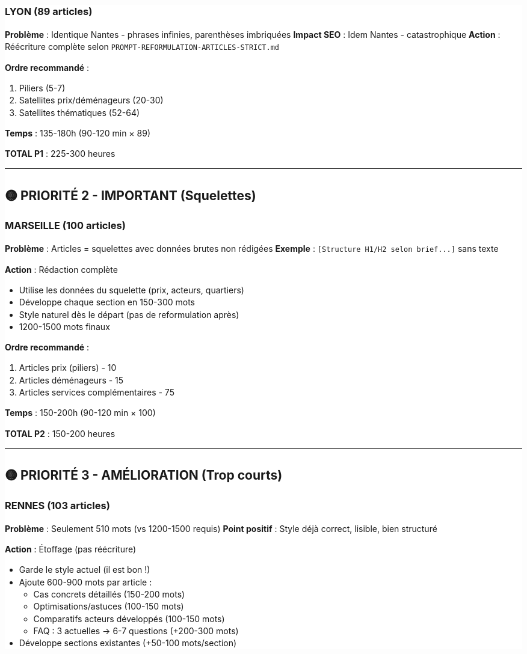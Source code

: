 ### LYON (89 articles)

**Problème** : Identique Nantes - phrases infinies, parenthèses imbriquées
**Impact SEO** : Idem Nantes - catastrophique
**Action** : Réécriture complète selon `PROMPT-REFORMULATION-ARTICLES-STRICT.md`

**Ordre recommandé** :
1. Piliers (5-7)
2. Satellites prix/déménageurs (20-30) 
3. Satellites thématiques (52-64)

**Temps** : 135-180h (90-120 min × 89)

**TOTAL P1** : 225-300 heures

---

## 🟡 PRIORITÉ 2 - IMPORTANT (Squelettes)

### MARSEILLE (100 articles)

**Problème** : Articles = squelettes avec données brutes non rédigées
**Exemple** : `[Structure H1/H2 selon brief...]` sans texte

**Action** : Rédaction complète
- Utilise les données du squelette (prix, acteurs, quartiers)
- Développe chaque section en 150-300 mots
- Style naturel dès le départ (pas de reformulation après)
- 1200-1500 mots finaux

**Ordre recommandé** :
1. Articles prix (piliers) - 10
2. Articles déménageurs - 15
3. Articles services complémentaires - 75

**Temps** : 150-200h (90-120 min × 100)

**TOTAL P2** : 150-200 heures

---

## 🟡 PRIORITÉ 3 - AMÉLIORATION (Trop courts)

### RENNES (103 articles)

**Problème** : Seulement 510 mots (vs 1200-1500 requis)
**Point positif** : Style déjà correct, lisible, bien structuré

**Action** : Étoffage (pas réécriture)
- Garde le style actuel (il est bon !)
- Ajoute 600-900 mots par article :
  * Cas concrets détaillés (150-200 mots)
  * Optimisations/astuces (100-150 mots)
  * Comparatifs acteurs développés (100-150 mots)
  * FAQ : 3 actuelles → 6-7 questions (+200-300 mots)
- Développe sections existantes (+50-100 mots/section)
